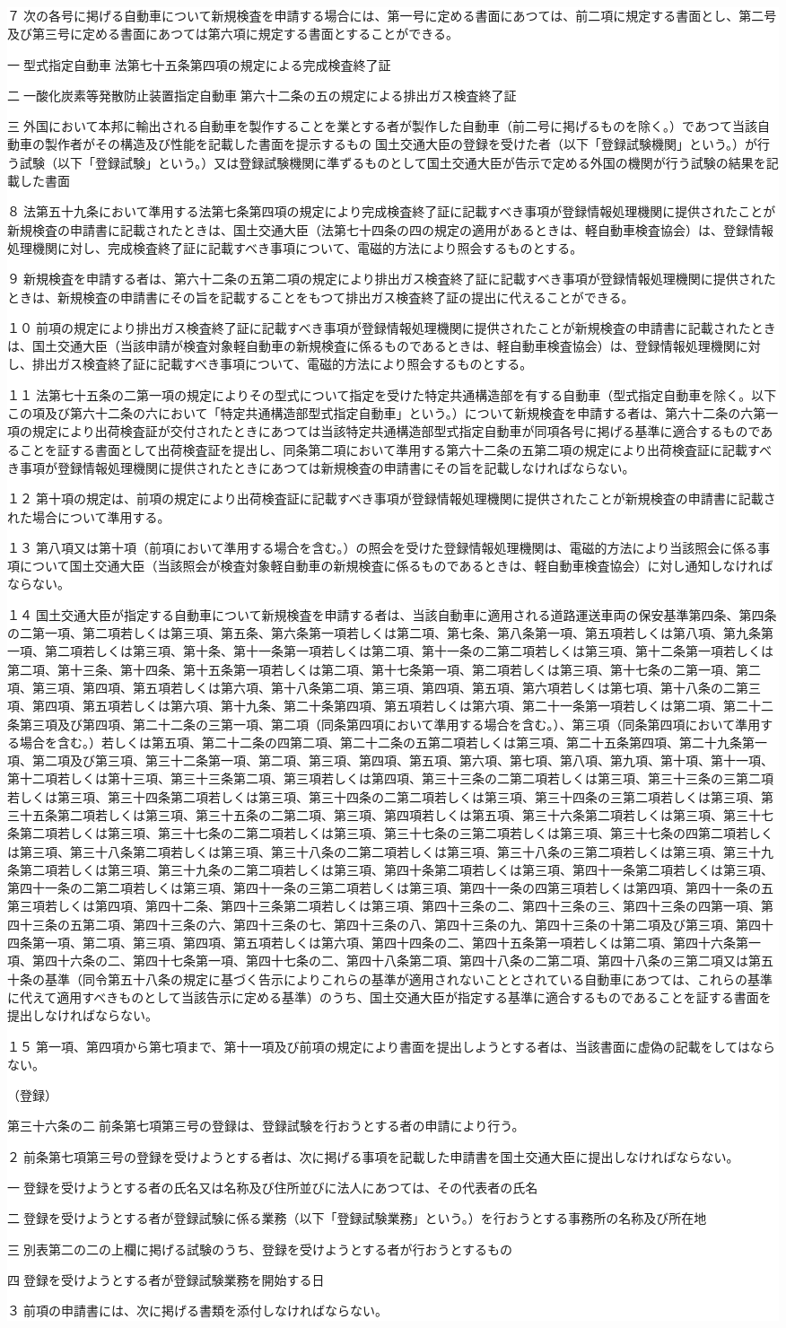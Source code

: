 ７ 次の各号に掲げる自動車について新規検査を申請する場合には、第一号に定める書面にあつては、前二項に規定する書面とし、第二号及び第三号に定める書面にあつては第六項に規定する書面とすることができる。

一 型式指定自動車 法第七十五条第四項の規定による完成検査終了証

二 一酸化炭素等発散防止装置指定自動車 第六十二条の五の規定による排出ガス検査終了証

三 外国において本邦に輸出される自動車を製作することを業とする者が製作した自動車（前二号に掲げるものを除く。）であつて当該自動車の製作者がその構造及び性能を記載した書面を提示するもの 国土交通大臣の登録を受けた者（以下「登録試験機関」という。）が行う試験（以下「登録試験」という。）又は登録試験機関に準ずるものとして国土交通大臣が告示で定める外国の機関が行う試験の結果を記載した書面

８ 法第五十九条において準用する法第七条第四項の規定により完成検査終了証に記載すべき事項が登録情報処理機関に提供されたことが新規検査の申請書に記載されたときは、国土交通大臣（法第七十四条の四の規定の適用があるときは、軽自動車検査協会）は、登録情報処理機関に対し、完成検査終了証に記載すべき事項について、電磁的方法により照会するものとする。

９ 新規検査を申請する者は、第六十二条の五第二項の規定により排出ガス検査終了証に記載すべき事項が登録情報処理機関に提供されたときは、新規検査の申請書にその旨を記載することをもつて排出ガス検査終了証の提出に代えることができる。

１０ 前項の規定により排出ガス検査終了証に記載すべき事項が登録情報処理機関に提供されたことが新規検査の申請書に記載されたときは、国土交通大臣（当該申請が検査対象軽自動車の新規検査に係るものであるときは、軽自動車検査協会）は、登録情報処理機関に対し、排出ガス検査終了証に記載すべき事項について、電磁的方法により照会するものとする。

１１ 法第七十五条の二第一項の規定によりその型式について指定を受けた特定共通構造部を有する自動車（型式指定自動車を除く。以下この項及び第六十二条の六において「特定共通構造部型式指定自動車」という。）について新規検査を申請する者は、第六十二条の六第一項の規定により出荷検査証が交付されたときにあつては当該特定共通構造部型式指定自動車が同項各号に掲げる基準に適合するものであることを証する書面として出荷検査証を提出し、同条第二項において準用する第六十二条の五第二項の規定により出荷検査証に記載すべき事項が登録情報処理機関に提供されたときにあつては新規検査の申請書にその旨を記載しなければならない。

１２ 第十項の規定は、前項の規定により出荷検査証に記載すべき事項が登録情報処理機関に提供されたことが新規検査の申請書に記載された場合について準用する。

１３ 第八項又は第十項（前項において準用する場合を含む。）の照会を受けた登録情報処理機関は、電磁的方法により当該照会に係る事項について国土交通大臣（当該照会が検査対象軽自動車の新規検査に係るものであるときは、軽自動車検査協会）に対し通知しなければならない。

１４ 国土交通大臣が指定する自動車について新規検査を申請する者は、当該自動車に適用される道路運送車両の保安基準第四条、第四条の二第一項、第二項若しくは第三項、第五条、第六条第一項若しくは第二項、第七条、第八条第一項、第五項若しくは第八項、第九条第一項、第二項若しくは第三項、第十条、第十一条第一項若しくは第二項、第十一条の二第二項若しくは第三項、第十二条第一項若しくは第二項、第十三条、第十四条、第十五条第一項若しくは第二項、第十七条第一項、第二項若しくは第三項、第十七条の二第一項、第二項、第三項、第四項、第五項若しくは第六項、第十八条第二項、第三項、第四項、第五項、第六項若しくは第七項、第十八条の二第三項、第四項、第五項若しくは第六項、第十九条、第二十条第四項、第五項若しくは第六項、第二十一条第一項若しくは第二項、第二十二条第三項及び第四項、第二十二条の三第一項、第二項（同条第四項において準用する場合を含む。）、第三項（同条第四項において準用する場合を含む。）若しくは第五項、第二十二条の四第二項、第二十二条の五第二項若しくは第三項、第二十五条第四項、第二十九条第一項、第二項及び第三項、第三十二条第一項、第二項、第三項、第四項、第五項、第六項、第七項、第八項、第九項、第十項、第十一項、第十二項若しくは第十三項、第三十三条第二項、第三項若しくは第四項、第三十三条の二第二項若しくは第三項、第三十三条の三第二項若しくは第三項、第三十四条第二項若しくは第三項、第三十四条の二第二項若しくは第三項、第三十四条の三第二項若しくは第三項、第三十五条第二項若しくは第三項、第三十五条の二第二項、第三項、第四項若しくは第五項、第三十六条第二項若しくは第三項、第三十七条第二項若しくは第三項、第三十七条の二第二項若しくは第三項、第三十七条の三第二項若しくは第三項、第三十七条の四第二項若しくは第三項、第三十八条第二項若しくは第三項、第三十八条の二第二項若しくは第三項、第三十八条の三第二項若しくは第三項、第三十九条第二項若しくは第三項、第三十九条の二第二項若しくは第三項、第四十条第二項若しくは第三項、第四十一条第二項若しくは第三項、第四十一条の二第二項若しくは第三項、第四十一条の三第二項若しくは第三項、第四十一条の四第三項若しくは第四項、第四十一条の五第三項若しくは第四項、第四十二条、第四十三条第二項若しくは第三項、第四十三条の二、第四十三条の三、第四十三条の四第一項、第四十三条の五第二項、第四十三条の六、第四十三条の七、第四十三条の八、第四十三条の九、第四十三条の十第二項及び第三項、第四十四条第一項、第二項、第三項、第四項、第五項若しくは第六項、第四十四条の二、第四十五条第一項若しくは第二項、第四十六条第一項、第四十六条の二、第四十七条第一項、第四十七条の二、第四十八条第二項、第四十八条の二第二項、第四十八条の三第二項又は第五十条の基準（同令第五十八条の規定に基づく告示によりこれらの基準が適用されないこととされている自動車にあつては、これらの基準に代えて適用すべきものとして当該告示に定める基準）のうち、国土交通大臣が指定する基準に適合するものであることを証する書面を提出しなければならない。

１５ 第一項、第四項から第七項まで、第十一項及び前項の規定により書面を提出しようとする者は、当該書面に虚偽の記載をしてはならない。

（登録）

第三十六条の二 前条第七項第三号の登録は、登録試験を行おうとする者の申請により行う。

２ 前条第七項第三号の登録を受けようとする者は、次に掲げる事項を記載した申請書を国土交通大臣に提出しなければならない。

一 登録を受けようとする者の氏名又は名称及び住所並びに法人にあつては、その代表者の氏名

二 登録を受けようとする者が登録試験に係る業務（以下「登録試験業務」という。）を行おうとする事務所の名称及び所在地

三 別表第二の二の上欄に掲げる試験のうち、登録を受けようとする者が行おうとするもの

四 登録を受けようとする者が登録試験業務を開始する日

３ 前項の申請書には、次に掲げる書類を添付しなければならない。
